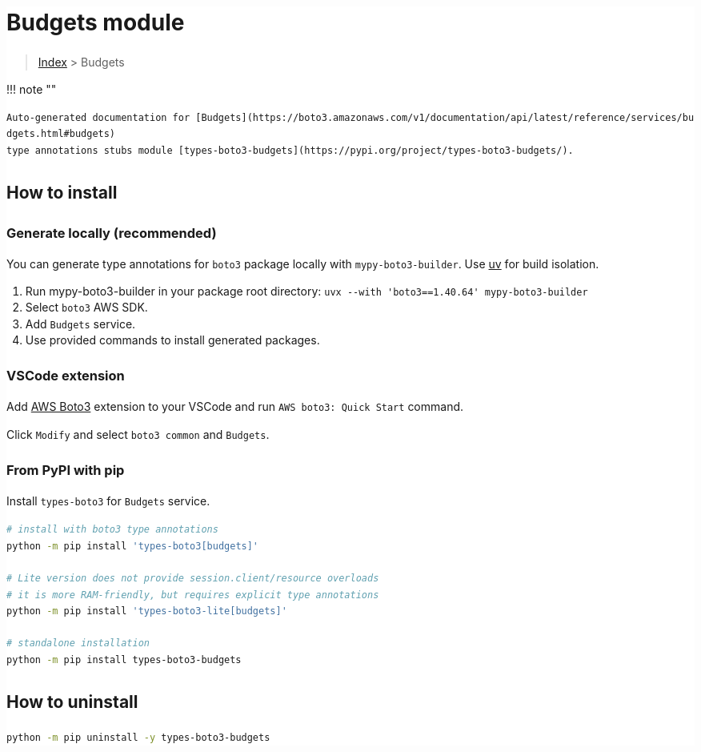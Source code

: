 #  Budgets module

> [Index](../README.md) > Budgets

!!! note ""

    Auto-generated documentation for [Budgets](https://boto3.amazonaws.com/v1/documentation/api/latest/reference/services/budgets.html#budgets)
    type annotations stubs module [types-boto3-budgets](https://pypi.org/project/types-boto3-budgets/).

## How to install

### Generate locally (recommended)

You can generate type annotations for `boto3` package locally with `mypy-boto3-builder`.
Use [uv](https://docs.astral.sh/uv/getting-started/installation/) for build isolation.

1. Run mypy-boto3-builder in your package root directory: `uvx --with 'boto3==1.40.64' mypy-boto3-builder`
1. Select `boto3` AWS SDK.
1. Add `Budgets` service.
1. Use provided commands to install generated packages.


### VSCode extension

Add [AWS Boto3](https://marketplace.visualstudio.com/items?itemName=Boto3typed.boto3-ide)
extension to your VSCode and run `AWS boto3: Quick Start` command.

Click `Modify` and select `boto3 common` and `Budgets`.


### From PyPI with pip

Install `types-boto3` for `Budgets` service.

```bash
# install with boto3 type annotations
python -m pip install 'types-boto3[budgets]'

# Lite version does not provide session.client/resource overloads
# it is more RAM-friendly, but requires explicit type annotations
python -m pip install 'types-boto3-lite[budgets]'

# standalone installation
python -m pip install types-boto3-budgets
```



## How to uninstall

```bash
python -m pip uninstall -y types-boto3-budgets
```
